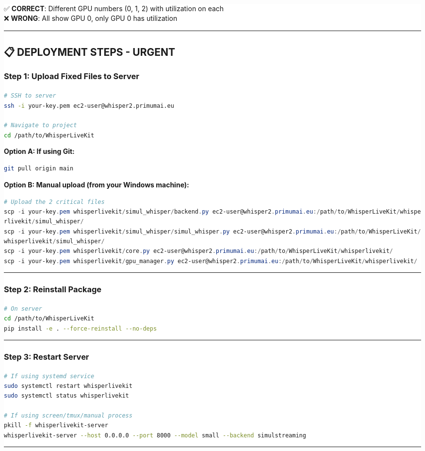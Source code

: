 ✅ **CORRECT**: Different GPU numbers (0, 1, 2) with utilization on each  
❌ **WRONG**: All show GPU 0, only GPU 0 has utilization

---

## 📋 **DEPLOYMENT STEPS - URGENT**

### **Step 1: Upload Fixed Files to Server**

```bash
# SSH to server
ssh -i your-key.pem ec2-user@whisper2.primumai.eu

# Navigate to project
cd /path/to/WhisperLiveKit
```

**Option A: If using Git:**
```bash
git pull origin main
```

**Option B: Manual upload (from your Windows machine):**
```powershell
# Upload the 2 critical files
scp -i your-key.pem whisperlivekit/simul_whisper/backend.py ec2-user@whisper2.primumai.eu:/path/to/WhisperLiveKit/whisperlivekit/simul_whisper/
scp -i your-key.pem whisperlivekit/simul_whisper/simul_whisper.py ec2-user@whisper2.primumai.eu:/path/to/WhisperLiveKit/whisperlivekit/simul_whisper/
scp -i your-key.pem whisperlivekit/core.py ec2-user@whisper2.primumai.eu:/path/to/WhisperLiveKit/whisperlivekit/
scp -i your-key.pem whisperlivekit/gpu_manager.py ec2-user@whisper2.primumai.eu:/path/to/WhisperLiveKit/whisperlivekit/
```

---

### **Step 2: Reinstall Package**

```bash
# On server
cd /path/to/WhisperLiveKit
pip install -e . --force-reinstall --no-deps
```

---

### **Step 3: Restart Server**

```bash
# If using systemd service
sudo systemctl restart whisperlivekit
sudo systemctl status whisperlivekit

# If using screen/tmux/manual process
pkill -f whisperlivekit-server
whisperlivekit-server --host 0.0.0.0 --port 8000 --model small --backend simulstreaming
```

---